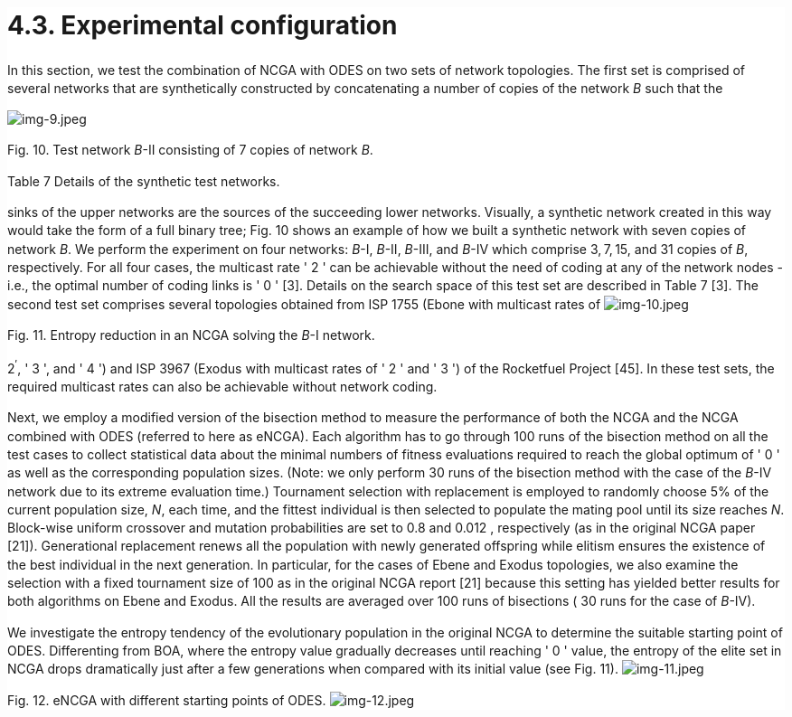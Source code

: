 # 4.3. Experimental configuration 

In this section, we test the combination of NCGA with ODES on two sets of network topologies. The first set is comprised of several networks that are synthetically constructed by concatenating a number of copies of the network $B$ such that the

![img-9.jpeg](img-9.jpeg)

Fig. 10. Test network $B$-II consisting of 7 copies of network $B$.

Table 7
Details of the synthetic test networks.

sinks of the upper networks are the sources of the succeeding lower networks. Visually, a synthetic network created in this way would take the form of a full binary tree; Fig. 10 shows an example of how we built a synthetic network with seven copies of network $B$. We perform the experiment on four networks: $B$-I, $B$-II, $B$-III, and $B$-IV which comprise $3,7,15$, and 31 copies of $B$, respectively. For all four cases, the multicast rate ' 2 ' can be achievable without the need of coding at any of the network nodes - i.e., the optimal number of coding links is ' 0 ' [3]. Details on the search space of this test set are described in Table 7 [3]. The second test set comprises several topologies obtained from ISP 1755 (Ebone with multicast rates of
![img-10.jpeg](img-10.jpeg)

Fig. 11. Entropy reduction in an NCGA solving the $B$-I network.

$2^{\prime}$, ' 3 ', and ' 4 ') and ISP 3967 (Exodus with multicast rates of ' 2 ' and ' 3 ') of the Rocketfuel Project [45]. In these test sets, the required multicast rates can also be achievable without network coding.

Next, we employ a modified version of the bisection method to measure the performance of both the NCGA and the NCGA combined with ODES (referred to here as eNCGA). Each algorithm has to go through 100 runs of the bisection method on all the test cases to collect statistical data about the minimal numbers of fitness evaluations required to reach the global optimum of ' 0 ' as well as the corresponding population sizes. (Note: we only perform 30 runs of the bisection method with the case of the $B$-IV network due to its extreme evaluation time.) Tournament selection with replacement is employed to randomly choose $5 \%$ of the current population size, $N$, each time, and the fittest individual is then selected to populate the mating pool until its size reaches $N$. Block-wise uniform crossover and mutation probabilities are set to 0.8 and 0.012 , respectively (as in the original NCGA paper [21]). Generational replacement renews all the population with newly generated offspring while elitism ensures the existence of the best individual in the next generation. In particular, for the cases of Ebene and Exodus topologies, we also examine the selection with a fixed tournament size of 100 as in the original NCGA report [21] because this setting has yielded better results for both algorithms on Ebene and Exodus. All the results are averaged over 100 runs of bisections ( 30 runs for the case of $B$-IV).

We investigate the entropy tendency of the evolutionary population in the original NCGA to determine the suitable starting point of ODES. Differenting from BOA, where the entropy value gradually decreases until reaching ' 0 ' value, the entropy of the elite set in NCGA drops dramatically just after a few generations when compared with its initial value (see Fig. 11).
![img-11.jpeg](img-11.jpeg)

Fig. 12. eNCGA with different starting points of ODES.
![img-12.jpeg](img-12.jpeg)


[^0]:    * Corresponding author.